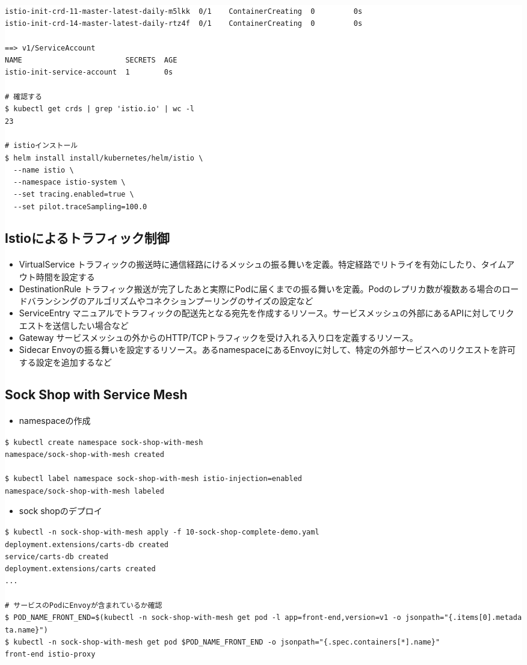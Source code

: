 ```
istio-init-crd-11-master-latest-daily-m5lkk  0/1    ContainerCreating  0         0s
istio-init-crd-14-master-latest-daily-rtz4f  0/1    ContainerCreating  0         0s

==> v1/ServiceAccount
NAME                        SECRETS  AGE
istio-init-service-account  1        0s

# 確認する
$ kubectl get crds | grep 'istio.io' | wc -l
23

# istioインストール
$ helm install install/kubernetes/helm/istio \
  --name istio \
  --namespace istio-system \
  --set tracing.enabled=true \
  --set pilot.traceSampling=100.0
```

## Istioによるトラフィック制御

* VirtualService トラフィックの搬送時に通信経路にけるメッシュの振る舞いを定義。特定経路でリトライを有効にしたり、タイムアウト時間を設定する
* DestinationRule トラフィック搬送が完了したあと実際にPodに届くまでの振る舞いを定義。Podのレプリカ数が複数ある場合のロードバランシングのアルゴリズムやコネクションプーリングのサイズの設定など
* ServiceEntry マニュアルでトラフィックの配送先となる宛先を作成するリソース。サービスメッシュの外部にあるAPIに対してリクエストを送信したい場合など
* Gateway サービスメッシュの外からのHTTP/TCPトラフィックを受け入れる入り口を定義するリソース。
* Sidecar Envoyの振る舞いを設定するリソース。あるnamespaceにあるEnvoyに対して、特定の外部サービスへのリクエストを許可する設定を追加するなど

## Sock Shop with Service Mesh

* namespaceの作成

```
$ kubectl create namespace sock-shop-with-mesh
namespace/sock-shop-with-mesh created

$ kubectl label namespace sock-shop-with-mesh istio-injection=enabled
namespace/sock-shop-with-mesh labeled
```

* sock shopのデプロイ

```
$ kubectl -n sock-shop-with-mesh apply -f 10-sock-shop-complete-demo.yaml
deployment.extensions/carts-db created
service/carts-db created
deployment.extensions/carts created
...

# サービスのPodにEnvoyが含まれているか確認
$ POD_NAME_FRONT_END=$(kubectl -n sock-shop-with-mesh get pod -l app=front-end,version=v1 -o jsonpath="{.items[0].metadata.name}")
$ kubectl -n sock-shop-with-mesh get pod $POD_NAME_FRONT_END -o jsonpath="{.spec.containers[*].name}"
front-end istio-proxy
```

